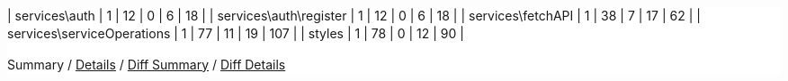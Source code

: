 | services\\auth | 1 | 12 | 0 | 6 | 18 |
| services\\auth\\register | 1 | 12 | 0 | 6 | 18 |
| services\\fetchAPI | 1 | 38 | 7 | 17 | 62 |
| services\\serviceOperations | 1 | 77 | 11 | 19 | 107 |
| styles | 1 | 78 | 0 | 12 | 90 |

Summary / [Details](details.md) / [Diff Summary](diff.md) / [Diff Details](diff-details.md)